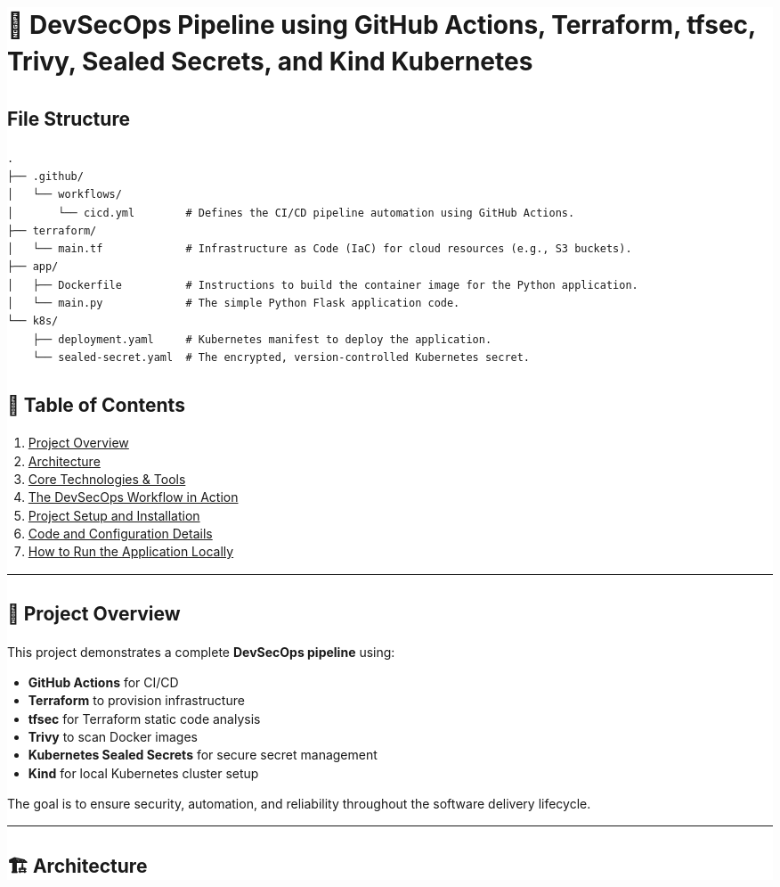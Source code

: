 # 🚀 DevSecOps Pipeline using GitHub Actions, Terraform, tfsec, Trivy, Sealed Secrets, and Kind Kubernetes


## File Structure 

```
.
├── .github/
│   └── workflows/
│       └── cicd.yml        # Defines the CI/CD pipeline automation using GitHub Actions.
├── terraform/
│   └── main.tf             # Infrastructure as Code (IaC) for cloud resources (e.g., S3 buckets).
├── app/
│   ├── Dockerfile          # Instructions to build the container image for the Python application.
│   └── main.py             # The simple Python Flask application code.
└── k8s/
    ├── deployment.yaml     # Kubernetes manifest to deploy the application.
    └── sealed-secret.yaml  # The encrypted, version-controlled Kubernetes secret.
```

## 📑 Table of Contents

1. [Project Overview](#project-overview)
2. [Architecture](#architecture)
3. [Core Technologies & Tools](#core-technologies--tools)
4. [The DevSecOps Workflow in Action](#the-devsecops-workflow-in-action)
5. [Project Setup and Installation](#project-setup-and-installation)
6. [Code and Configuration Details](#code-and-configuration-details)
7. [How to Run the Application Locally](#how-to-run-the-application-locally)

---

## 🎯 Project Overview

This project demonstrates a complete **DevSecOps pipeline** using:

- **GitHub Actions** for CI/CD
- **Terraform** to provision infrastructure
- **tfsec** for Terraform static code analysis
- **Trivy** to scan Docker images
- **Kubernetes Sealed Secrets** for secure secret management
- **Kind** for local Kubernetes cluster setup

The goal is to ensure security, automation, and reliability throughout the software delivery lifecycle.

---

## 🏗️ Architecture

